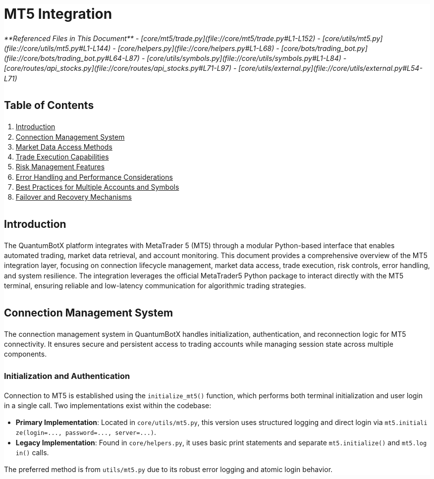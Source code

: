 # MT5 Integration

<cite>
**Referenced Files in This Document**   
- [core/mt5/trade.py](file://core/mt5/trade.py#L1-L152)
- [core/utils/mt5.py](file://core/utils/mt5.py#L1-L144)
- [core/helpers.py](file://core/helpers.py#L1-L68)
- [core/bots/trading_bot.py](file://core/bots/trading_bot.py#L64-L87)
- [core/utils/symbols.py](file://core/utils/symbols.py#L1-L84)
- [core/routes/api_stocks.py](file://core/routes/api_stocks.py#L71-L97)
- [core/utils/external.py](file://core/utils/external.py#L54-L71)
</cite>

## Table of Contents
1. [Introduction](#introduction)
2. [Connection Management System](#connection-management-system)
3. [Market Data Access Methods](#market-data-access-methods)
4. [Trade Execution Capabilities](#trade-execution-capabilities)
5. [Risk Management Features](#risk-management-features)
6. [Error Handling and Performance Considerations](#error-handling-and-performance-considerations)
7. [Best Practices for Multiple Accounts and Symbols](#best-practices-for-multiple-accounts-and-symbols)
8. [Failover and Recovery Mechanisms](#failover-and-recovery-mechanisms)

## Introduction
The QuantumBotX platform integrates with MetaTrader 5 (MT5) through a modular Python-based interface that enables automated trading, market data retrieval, and account monitoring. This document provides a comprehensive overview of the MT5 integration layer, focusing on connection lifecycle management, market data access, trade execution, risk controls, error handling, and system resilience. The integration leverages the official MetaTrader5 Python package to interact directly with the MT5 terminal, ensuring reliable and low-latency communication for algorithmic trading strategies.

## Connection Management System

The connection management system in QuantumBotX handles initialization, authentication, and reconnection logic for MT5 connectivity. It ensures secure and persistent access to trading accounts while managing session state across multiple components.

### Initialization and Authentication
Connection to MT5 is established using the `initialize_mt5()` function, which performs both terminal initialization and user login in a single call. Two implementations exist within the codebase:

- **Primary Implementation**: Located in `core/utils/mt5.py`, this version uses structured logging and direct login via `mt5.initialize(login=..., password=..., server=...)`.
- **Legacy Implementation**: Found in `core/helpers.py`, it uses basic print statements and separate `mt5.initialize()` and `mt5.login()` calls.

The preferred method is from `utils/mt5.py` due to its robust error logging and atomic login behavior.
